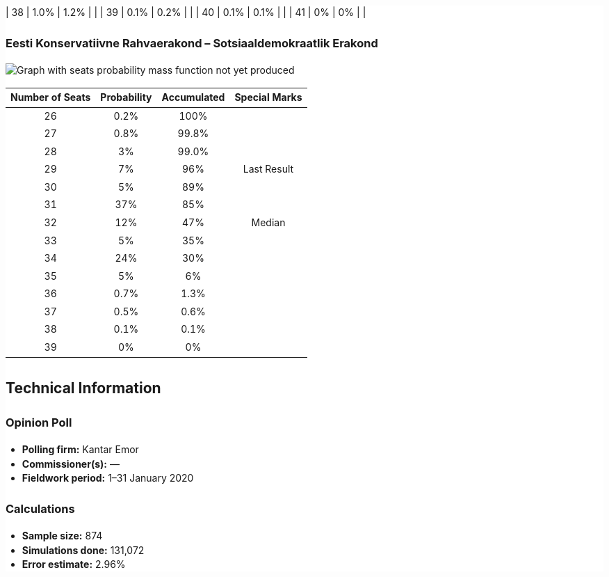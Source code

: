 | 38 | 1.0% | 1.2% |  |
| 39 | 0.1% | 0.2% |  |
| 40 | 0.1% | 0.1% |  |
| 41 | 0% | 0% |  |

### Eesti Konservatiivne Rahvaerakond – Sotsiaaldemokraatlik Erakond

![Graph with seats probability mass function not yet produced](2020-01-31-KantarEmor-coalitions-seats-pmf-ekre–sde.png "Seats Probability Mass Function")

| Number of Seats | Probability | Accumulated | Special Marks |
|:---------------:|:-----------:|:-----------:|:-------------:|
| 26 | 0.2% | 100% |  |
| 27 | 0.8% | 99.8% |  |
| 28 | 3% | 99.0% |  |
| 29 | 7% | 96% | Last Result |
| 30 | 5% | 89% |  |
| 31 | 37% | 85% |  |
| 32 | 12% | 47% | Median |
| 33 | 5% | 35% |  |
| 34 | 24% | 30% |  |
| 35 | 5% | 6% |  |
| 36 | 0.7% | 1.3% |  |
| 37 | 0.5% | 0.6% |  |
| 38 | 0.1% | 0.1% |  |
| 39 | 0% | 0% |  |


## Technical Information

### Opinion Poll

+ **Polling firm:** Kantar Emor
+ **Commissioner(s):** —
+ **Fieldwork period:** 1–31 January 2020

### Calculations

+ **Sample size:** 874
+ **Simulations done:** 131,072
+ **Error estimate:** 2.96%

